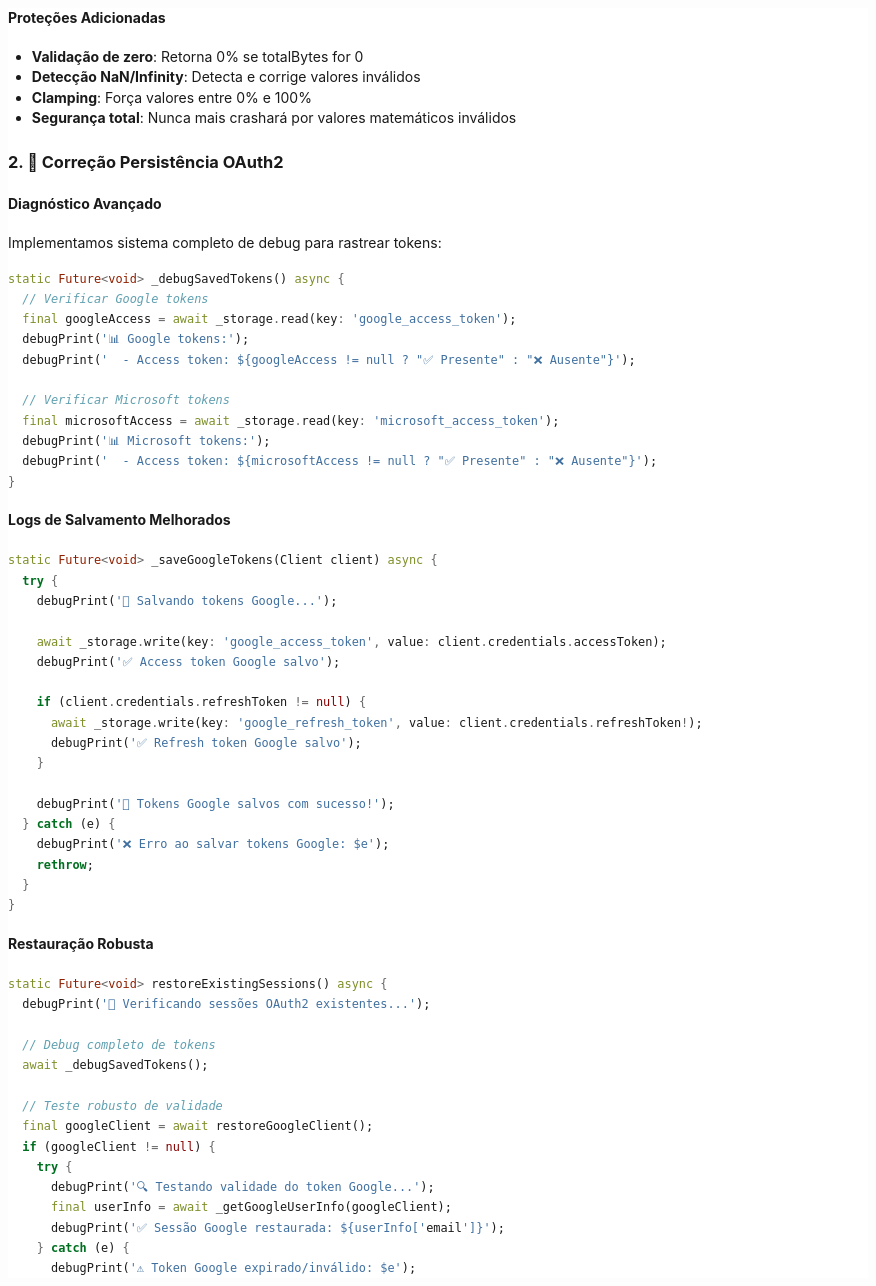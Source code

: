#### **Proteções Adicionadas**
- **Validação de zero**: Retorna 0% se totalBytes for 0
- **Detecção NaN/Infinity**: Detecta e corrige valores inválidos
- **Clamping**: Força valores entre 0% e 100%
- **Segurança total**: Nunca mais crashará por valores matemáticos inválidos

### 2. **💾 Correção Persistência OAuth2**

#### **Diagnóstico Avançado**
Implementamos sistema completo de debug para rastrear tokens:

```dart
static Future<void> _debugSavedTokens() async {
  // Verificar Google tokens
  final googleAccess = await _storage.read(key: 'google_access_token');
  debugPrint('📊 Google tokens:');
  debugPrint('  - Access token: ${googleAccess != null ? "✅ Presente" : "❌ Ausente"}');
  
  // Verificar Microsoft tokens
  final microsoftAccess = await _storage.read(key: 'microsoft_access_token');
  debugPrint('📊 Microsoft tokens:');
  debugPrint('  - Access token: ${microsoftAccess != null ? "✅ Presente" : "❌ Ausente"}');
}
```

#### **Logs de Salvamento Melhorados**
```dart
static Future<void> _saveGoogleTokens(Client client) async {
  try {
    debugPrint('💾 Salvando tokens Google...');
    
    await _storage.write(key: 'google_access_token', value: client.credentials.accessToken);
    debugPrint('✅ Access token Google salvo');
    
    if (client.credentials.refreshToken != null) {
      await _storage.write(key: 'google_refresh_token', value: client.credentials.refreshToken!);
      debugPrint('✅ Refresh token Google salvo');
    }
    
    debugPrint('🎉 Tokens Google salvos com sucesso!');
  } catch (e) {
    debugPrint('❌ Erro ao salvar tokens Google: $e');
    rethrow;
  }
}
```

#### **Restauração Robusta**
```dart
static Future<void> restoreExistingSessions() async {
  debugPrint('🔄 Verificando sessões OAuth2 existentes...');
  
  // Debug completo de tokens
  await _debugSavedTokens();
  
  // Teste robusto de validade
  final googleClient = await restoreGoogleClient();
  if (googleClient != null) {
    try {
      debugPrint('🔍 Testando validade do token Google...');
      final userInfo = await _getGoogleUserInfo(googleClient);
      debugPrint('✅ Sessão Google restaurada: ${userInfo['email']}');
    } catch (e) {
      debugPrint('⚠️ Token Google expirado/inválido: $e');
```